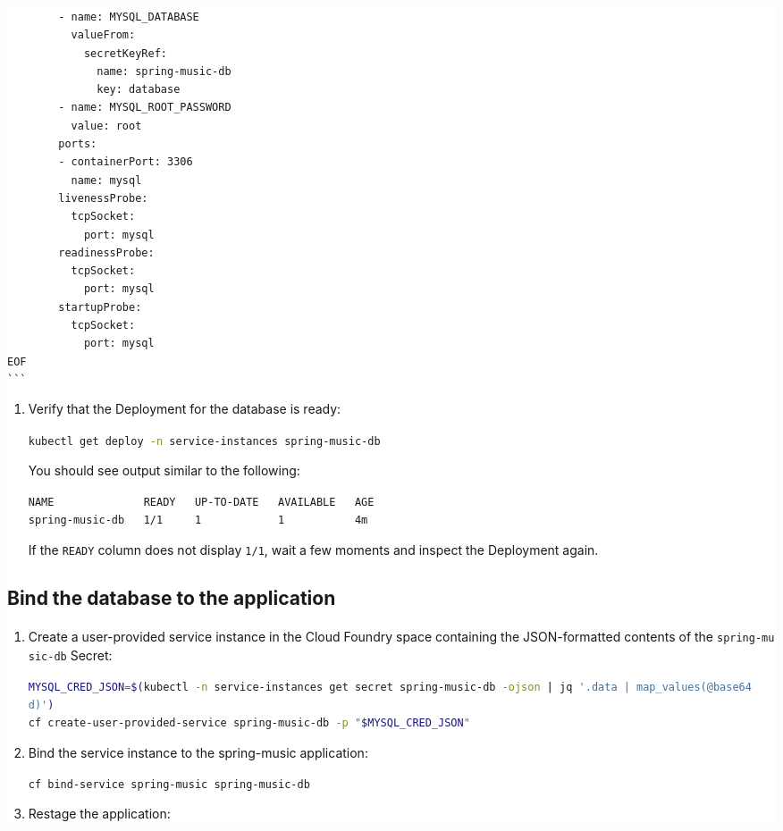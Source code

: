             - name: MYSQL_DATABASE
              valueFrom:
                secretKeyRef:
                  name: spring-music-db
                  key: database
            - name: MYSQL_ROOT_PASSWORD
              value: root
            ports:
            - containerPort: 3306
              name: mysql
            livenessProbe:
              tcpSocket:
                port: mysql
            readinessProbe:
              tcpSocket:
                port: mysql
            startupProbe:
              tcpSocket:
                port: mysql
    EOF
    ```

1. Verify that the Deployment for the database is ready:

    ```bash
    kubectl get deploy -n service-instances spring-music-db
    ```

    You should see output similar to the following:

    ```
    NAME              READY   UP-TO-DATE   AVAILABLE   AGE
    spring-music-db   1/1     1            1           4m
    ```

    If the `READY` column does not display `1/1`, wait a few moments and inspect the Deployment again.

## Bind the database to the application

1. Create a user-provided service instance in the Cloud Foundry space containing the JSON-formatted contents of the `spring-music-db` Secret:

    ```bash
    MYSQL_CRED_JSON=$(kubectl -n service-instances get secret spring-music-db -ojson | jq '.data | map_values(@base64d)')
    cf create-user-provided-service spring-music-db -p "$MYSQL_CRED_JSON"
    ```

1. Bind the service instance to the spring-music application:

    ```bash
    cf bind-service spring-music spring-music-db
    ```

1. Restage the application:
